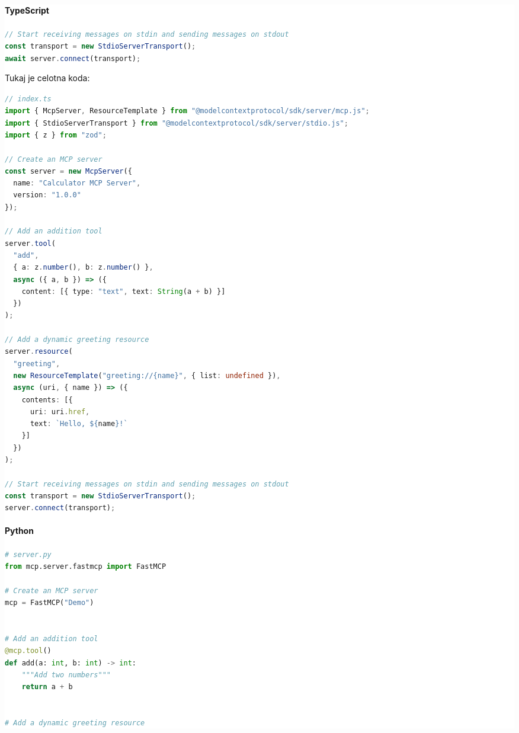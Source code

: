 #### TypeScript

```typescript
// Start receiving messages on stdin and sending messages on stdout
const transport = new StdioServerTransport();
await server.connect(transport);
```

Tukaj je celotna koda:

```typescript
// index.ts
import { McpServer, ResourceTemplate } from "@modelcontextprotocol/sdk/server/mcp.js";
import { StdioServerTransport } from "@modelcontextprotocol/sdk/server/stdio.js";
import { z } from "zod";

// Create an MCP server
const server = new McpServer({
  name: "Calculator MCP Server",
  version: "1.0.0"
});

// Add an addition tool
server.tool(
  "add",
  { a: z.number(), b: z.number() },
  async ({ a, b }) => ({
    content: [{ type: "text", text: String(a + b) }]
  })
);

// Add a dynamic greeting resource
server.resource(
  "greeting",
  new ResourceTemplate("greeting://{name}", { list: undefined }),
  async (uri, { name }) => ({
    contents: [{
      uri: uri.href,
      text: `Hello, ${name}!`
    }]
  })
);

// Start receiving messages on stdin and sending messages on stdout
const transport = new StdioServerTransport();
server.connect(transport);
```

#### Python

```python
# server.py
from mcp.server.fastmcp import FastMCP

# Create an MCP server
mcp = FastMCP("Demo")


# Add an addition tool
@mcp.tool()
def add(a: int, b: int) -> int:
    """Add two numbers"""
    return a + b


# Add a dynamic greeting resource
```